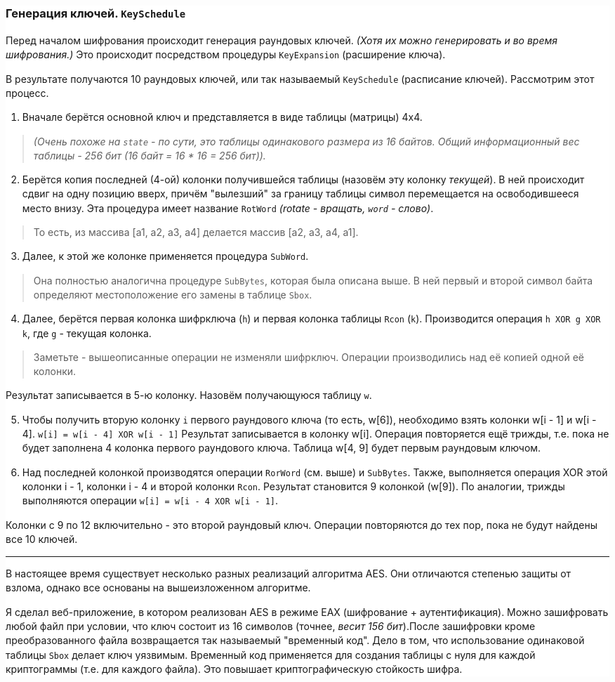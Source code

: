 ### Генерация ключей. `KeySchedule`
Перед началом шифрования происходит генерация раундовых ключей. *(Хотя их можно генерировать и во время шифрования.)* Это происходит посредством процедуры `KeyExpansion` (расширение ключа).

В результате получаются 10 раундовых ключей, или так называемый `KeySchedule` (расписание ключей). Рассмотрим этот процесс.

1. Вначале берётся основной ключ и представляется в виде таблицы (матрицы) 4x4.

> *(Очень похоже на `state` - по сути, это таблицы одинакового размера из 16 байтов. Общий информационный вес таблицы - 256 бит (16 байт = 16 * 16 = 256 бит)).*

2. Берётся копия последней (4-ой) колонки получившейся таблицы (назовём эту колонку *текущей*). В ней происходит сдвиг на одну позицию вверх, причём "вылезший" за границу таблицы символ перемещается на освободившееся место внизу. Эта процедура имеет название `RotWord` *(rotate - вращать, `word` - cлово)*.
> То есть, из массива [a1, a2, a3, a4] делается массив [a2, a3, a4, a1].

3. Далее, к этой же колонке применяется процедура `SubWord`.
> Она полностью аналогична процедуре `SubBytes`, которая была описана выше. В ней первый и второй символ байта определяют местоположение его замены в таблице `Sbox`.

4. Далее, берётся первая колонка шифрключа (`h`) и первая колонка таблицы `Rcon` (`k`).
Производится операция `h XOR g XOR k`, где `g` - текущая колонка.

> Заметьте - вышеописанные операции не изменяли шифрключ. Операции производились над её копией одной её колонки.

Результат записывается в 5-ю колонку.
Назовём получающуюся таблицу `w`.

5. Чтобы получить вторую колонку `i` первого раундового ключа (то есть, w[6]), необходимо взять колонки w[i - 1] и w[i - 4].
`w[i] = w[i - 4] XOR w[i - 1]`
Результат записывается в колонку w[i]. Операция повторяется ещё трижды, т.е. пока не будет заполнена 4 колонка первого раундового ключа. Таблица w[4, 9] будет первым раундовым ключом.

6. Над последней колонкой производятся операции `RorWord` (см. выше) и `SubBytes`.
Также, выполняется операция XOR этой колонки i - 1, колонки i - 4 и второй колонки `Rcon`. Результат становится 9 колонкой (w[9]). По аналогии, трижды выполняются операции `w[i] = w[i - 4 XOR w[i - 1]`.

Колонки с 9 по 12 включительно - это второй раундовый ключ. Операции повторяются до тех пор, пока не будут найдены все 10 ключей.
______

В настоящее время существует несколько разных реализаций алгоритма AES. Они отличаются степенью защиты от взлома, однако все основаны на вышеизложенном алгоритме.

Я сделал веб-приложение, в котором реализован AES в режиме EAX (шифрование + аутентификация). Можно зашифровать любой файл при условии, что ключ состоит из 16 символов (точнее, *весит 156 бит*).После зашифровки кроме преобразованного файла возвращается так называемый "временный код". Дело в том, что использование одинаковой таблицы `Sbox` делает ключ уязвимым. Временный код применяется для создания таблицы с нуля для каждой криптограммы (т.е. для каждого файла).
Это повышает криптографическую стойкость шифра.
